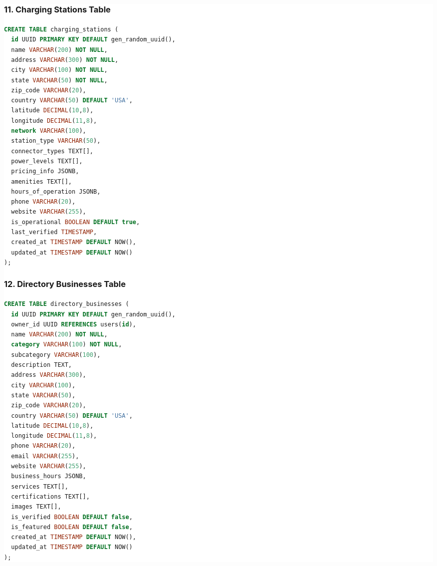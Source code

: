 ### 11. Charging Stations Table

```sql
CREATE TABLE charging_stations (
  id UUID PRIMARY KEY DEFAULT gen_random_uuid(),
  name VARCHAR(200) NOT NULL,
  address VARCHAR(300) NOT NULL,
  city VARCHAR(100) NOT NULL,
  state VARCHAR(50) NOT NULL,
  zip_code VARCHAR(20),
  country VARCHAR(50) DEFAULT 'USA',
  latitude DECIMAL(10,8),
  longitude DECIMAL(11,8),
  network VARCHAR(100),
  station_type VARCHAR(50),
  connector_types TEXT[],
  power_levels TEXT[],
  pricing_info JSONB,
  amenities TEXT[],
  hours_of_operation JSONB,
  phone VARCHAR(20),
  website VARCHAR(255),
  is_operational BOOLEAN DEFAULT true,
  last_verified TIMESTAMP,
  created_at TIMESTAMP DEFAULT NOW(),
  updated_at TIMESTAMP DEFAULT NOW()
);
```

### 12. Directory Businesses Table

```sql
CREATE TABLE directory_businesses (
  id UUID PRIMARY KEY DEFAULT gen_random_uuid(),
  owner_id UUID REFERENCES users(id),
  name VARCHAR(200) NOT NULL,
  category VARCHAR(100) NOT NULL,
  subcategory VARCHAR(100),
  description TEXT,
  address VARCHAR(300),
  city VARCHAR(100),
  state VARCHAR(50),
  zip_code VARCHAR(20),
  country VARCHAR(50) DEFAULT 'USA',
  latitude DECIMAL(10,8),
  longitude DECIMAL(11,8),
  phone VARCHAR(20),
  email VARCHAR(255),
  website VARCHAR(255),
  business_hours JSONB,
  services TEXT[],
  certifications TEXT[],
  images TEXT[],
  is_verified BOOLEAN DEFAULT false,
  is_featured BOOLEAN DEFAULT false,
  created_at TIMESTAMP DEFAULT NOW(),
  updated_at TIMESTAMP DEFAULT NOW()
);
```
